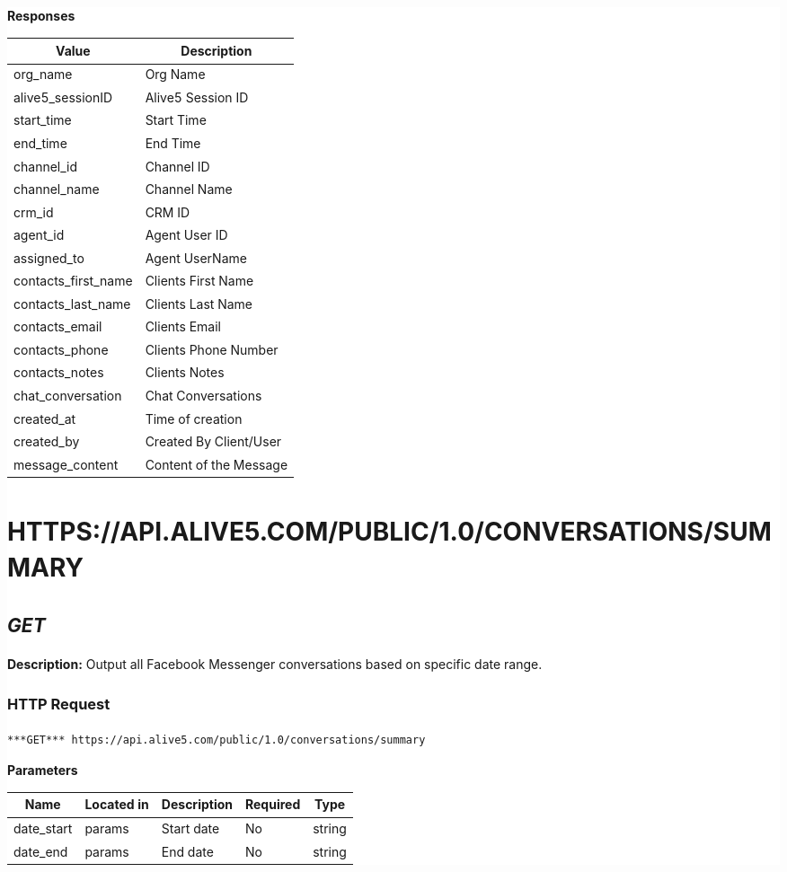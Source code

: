 **Responses**

| Value | Description |
| ---- | ----------- |
| org_name | Org Name |
| alive5_sessionID | Alive5 Session ID |
| start_time | Start Time |
| end_time | End Time |
| channel_id | Channel ID |
| channel_name | Channel Name |
| crm_id | CRM ID |
| agent_id | Agent User ID |
| assigned_to | Agent UserName |
| contacts_first_name | Clients First Name |
| contacts_last_name | Clients Last Name |
| contacts_email | Clients Email |
| contacts_phone | Clients Phone Number |
| contacts_notes | Clients Notes |
| chat_conversation | Chat Conversations |
| created_at | Time of creation |
| created_by | Created By Client/User |
| message_content | Content of the Message |

# HTTPS://API.ALIVE5.COM/PUBLIC/1.0/CONVERSATIONS/SUMMARY
## ***GET*** 

**Description:** Output all Facebook Messenger conversations based on specific date range.

### HTTP Request 
`***GET*** https://api.alive5.com/public/1.0/conversations/summary` 

**Parameters**

| Name | Located in | Description | Required | Type |
| ---- | ---------- | ----------- | -------- | ---- |
| date_start | params | Start date | No | string |
| date_end | params | End date | No | string |
